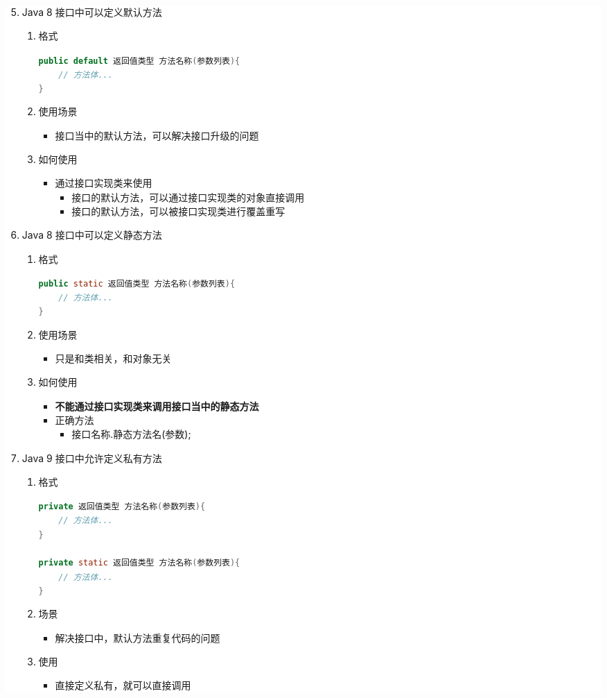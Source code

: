 5. Java 8 接口中可以定义默认方法

   1. 格式

      ```java
      public default 返回值类型 方法名称(参数列表){
          // 方法体...
      }
      ```

   2. 使用场景

      * 接口当中的默认方法，可以解决接口升级的问题

   3. 如何使用

      * 通过接口实现类来使用
        * 接口的默认方法，可以通过接口实现类的对象直接调用
        * 接口的默认方法，可以被接口实现类进行覆盖重写

6. Java 8 接口中可以定义静态方法

   1. 格式

      ```java
      public static 返回值类型 方法名称(参数列表){
          // 方法体...
      }
      ```

   2. 使用场景

      * 只是和类相关，和对象无关

   3. 如何使用

      * **不能通过接口实现类来调用接口当中的静态方法**
      * 正确方法
        * 接口名称.静态方法名(参数);

7. Java 9 接口中允许定义私有方法

   1. 格式

      ```java
      private 返回值类型 方法名称(参数列表){
          // 方法体...
      }
      
      private static 返回值类型 方法名称(参数列表){
          // 方法体...
      }
      ```

   2. 场景

      * 解决接口中，默认方法重复代码的问题

   3. 使用

      * 直接定义私有，就可以直接调用
